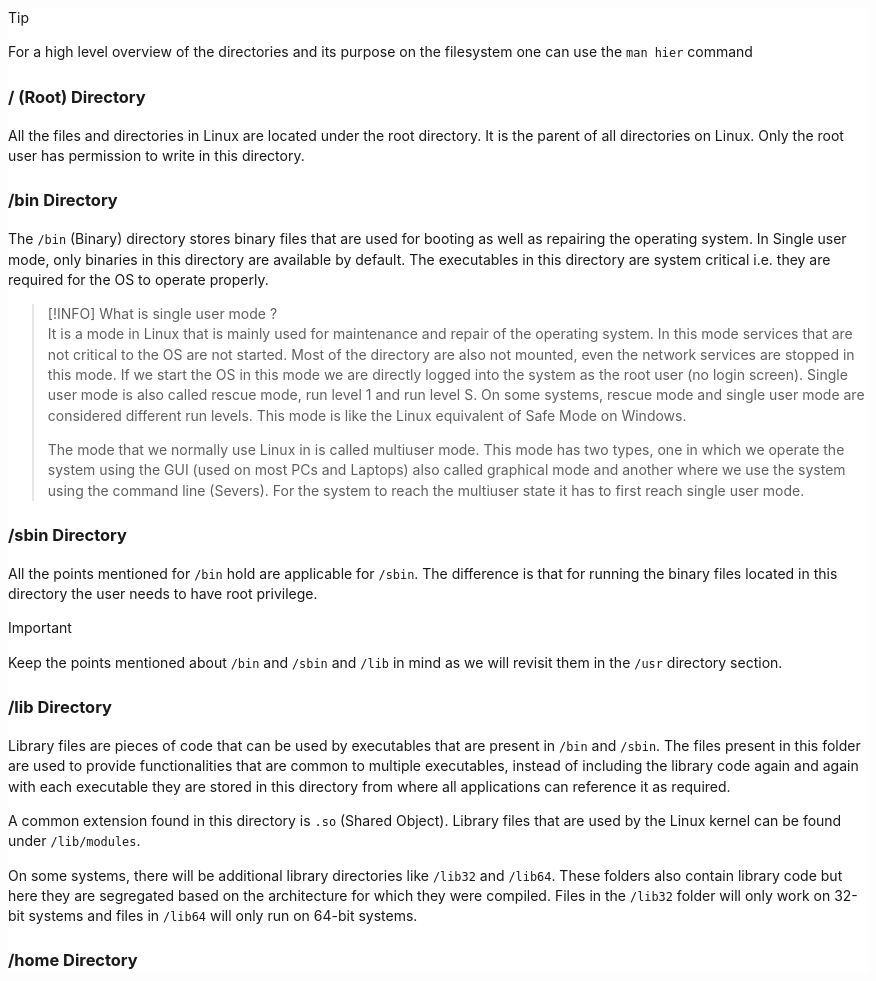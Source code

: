 > [!TIP]
> For a high level overview of the directories and its purpose on the filesystem one can use the `man hier` command

### / (Root) Directory

All the files and directories in Linux are located under the root directory. It is the parent of all directories on Linux. Only the root user has permission to write in this directory.

### /bin Directory

The `/bin` (Binary) directory stores binary files that are used for booting as well as repairing the operating system. In Single user mode, only binaries in this directory are available by default. The executables in this directory are system critical i.e. they are required for the OS to operate properly.

> [!INFO] What is single user mode ?  
> It is a mode in Linux that is mainly used for maintenance and repair of the operating system. In this mode services that are not critical to the OS are not started. Most of the directory are also not mounted, even the network services are stopped in this mode. If we start the OS in this mode we are directly logged into the system as the root user (no login screen). Single user mode is also called rescue mode, run level 1 and run level S. On some systems, rescue mode and single user mode are considered different run levels. This mode is like the Linux equivalent of Safe Mode on Windows.  
>   
> The mode that we normally use Linux in is called multiuser mode. This mode has two types, one in which we operate the system using the GUI (used on most PCs and Laptops) also called graphical mode and another where we use the system using the command line (Severs). For the system to reach the multiuser state it has to first reach single user mode.

### /sbin Directory

All the points mentioned for `/bin` hold are applicable for `/sbin`. The difference is that for running the binary files located in this directory the user needs to have root privilege.

> [!IMPORTANT]
> Keep the points mentioned about `/bin` and `/sbin`  and `/lib` in mind as we will revisit them in the `/usr` directory section.

### /lib Directory

Library files are pieces of code that can be used by executables that are present in `/bin` and `/sbin`. The files present in this folder are used to provide functionalities that are common to multiple executables, instead of including the library code again and again with each executable they are stored in this directory from where all applications can reference it as required.

A common extension found in this directory is `.so` (Shared Object). Library files that are used by the Linux kernel can be found under `/lib/modules`. 

On some systems, there will be additional library directories like `/lib32` and `/lib64`. These folders also contain library code but here they are segregated based on the architecture for which they were compiled. Files in the `/lib32` folder will only work on 32-bit systems and files in `/lib64` will only run on 64-bit systems.

### /home Directory
